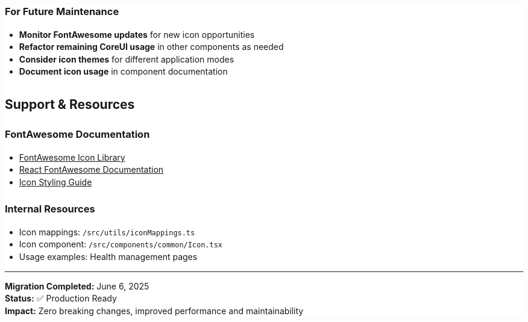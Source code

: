 ### For Future Maintenance
- **Monitor FontAwesome updates** for new icon opportunities
- **Refactor remaining CoreUI usage** in other components as needed
- **Consider icon themes** for different application modes
- **Document icon usage** in component documentation

## Support & Resources

### FontAwesome Documentation
- [FontAwesome Icon Library](https://fontawesome.com/icons)
- [React FontAwesome Documentation](https://fontawesome.com/docs/web/use-with/react)
- [Icon Styling Guide](https://fontawesome.com/docs/web/style/styling)

### Internal Resources
- Icon mappings: `/src/utils/iconMappings.ts`
- Icon component: `/src/components/common/Icon.tsx`
- Usage examples: Health management pages

---

**Migration Completed:** June 6, 2025  
**Status:** ✅ Production Ready  
**Impact:** Zero breaking changes, improved performance and maintainability